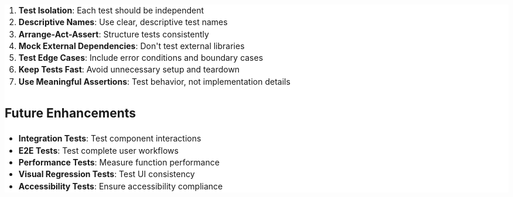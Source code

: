 1. **Test Isolation**: Each test should be independent
2. **Descriptive Names**: Use clear, descriptive test names
3. **Arrange-Act-Assert**: Structure tests consistently
4. **Mock External Dependencies**: Don't test external libraries
5. **Test Edge Cases**: Include error conditions and boundary cases
6. **Keep Tests Fast**: Avoid unnecessary setup and teardown
7. **Use Meaningful Assertions**: Test behavior, not implementation details

## Future Enhancements

- **Integration Tests**: Test component interactions
- **E2E Tests**: Test complete user workflows
- **Performance Tests**: Measure function performance
- **Visual Regression Tests**: Test UI consistency
- **Accessibility Tests**: Ensure accessibility compliance

